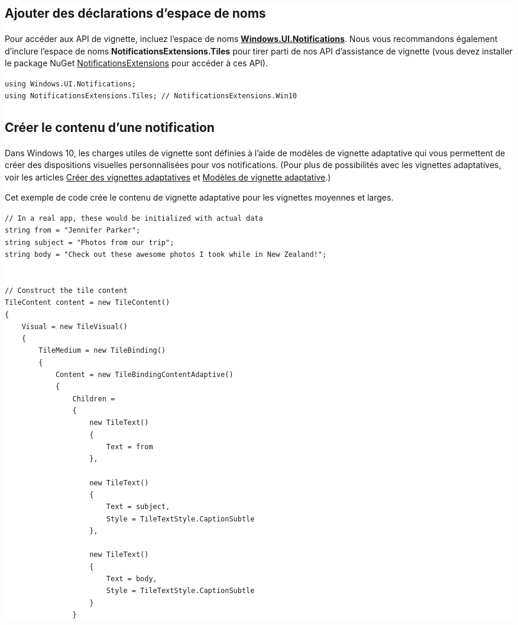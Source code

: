 ## <span id="Add_namespace_declarations"> </span> <span id="add_namespace_declarations"> </span> <span id="ADD_NAMESPACE_DECLARATIONS"> </span>Ajouter des déclarations d’espace de noms


Pour accéder aux API de vignette, incluez l’espace de noms [**Windows.UI.Notifications**](https://msdn.microsoft.com/library/windows/apps/br208661). Nous vous recommandons également d’inclure l’espace de noms **NotificationsExtensions.Tiles** pour tirer parti de nos API d’assistance de vignette (vous devez installer le package NuGet [NotificationsExtensions](https://github.com/WindowsNotifications/NotificationsExtensions/wiki) pour accéder à ces API).

```
using Windows.UI.Notifications;
using NotificationsExtensions.Tiles; // NotificationsExtensions.Win10
```

## <span id="Create_the_notification_content"> </span> <span id="create_the_notification_content"> </span> <span id="CREATE_THE_NOTIFICATION_CONTENT"> </span>Créer le contenu d’une notification


Dans Windows 10, les charges utiles de vignette sont définies à l’aide de modèles de vignette adaptative qui vous permettent de créer des dispositions visuelles personnalisées pour vos notifications. (Pour plus de possibilités avec les vignettes adaptatives, voir les articles [Créer des vignettes adaptatives](tiles-and-notifications-create-adaptive-tiles.md) et [Modèles de vignette adaptative](tiles-and-notifications-adaptive-tiles-schema.md).)

Cet exemple de code crée le contenu de vignette adaptative pour les vignettes moyennes et larges.

```
// In a real app, these would be initialized with actual data
string from = "Jennifer Parker";
string subject = "Photos from our trip";
string body = "Check out these awesome photos I took while in New Zealand!";
 
 
// Construct the tile content
TileContent content = new TileContent()
{
    Visual = new TileVisual()
    {
        TileMedium = new TileBinding()
        {
            Content = new TileBindingContentAdaptive()
            {
                Children =
                {
                    new TileText()
                    {
                        Text = from
                    },
 
                    new TileText()
                    {
                        Text = subject,
                        Style = TileTextStyle.CaptionSubtle
                    },
 
                    new TileText()
                    {
                        Text = body,
                        Style = TileTextStyle.CaptionSubtle
                    }
                }
```